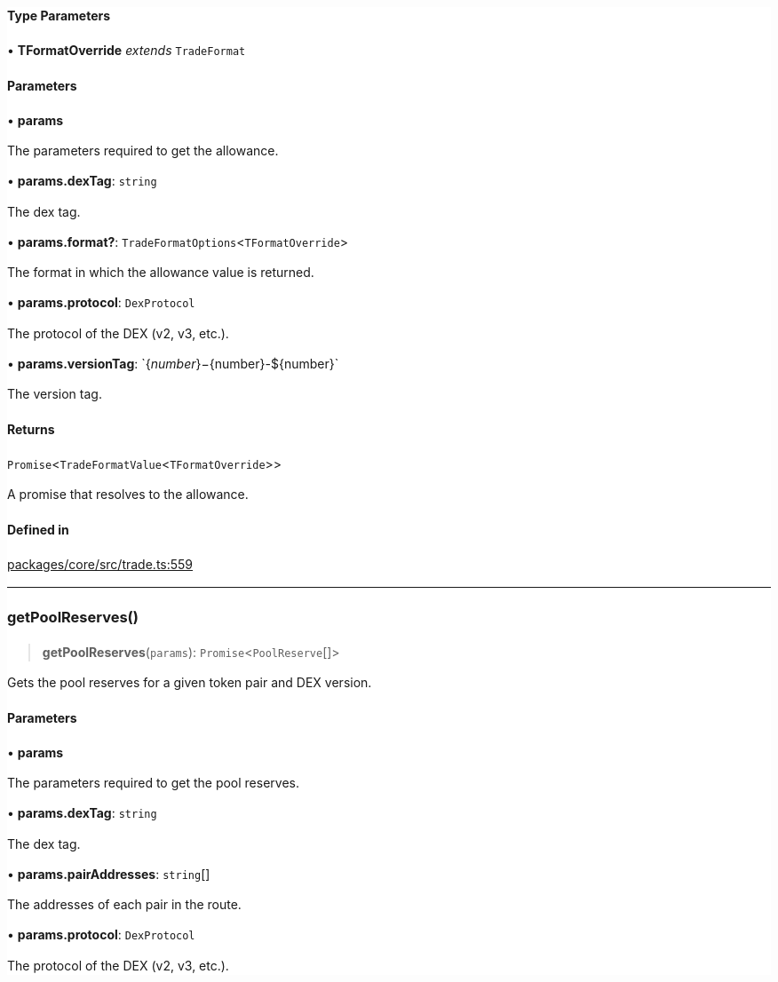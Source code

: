 #### Type Parameters

• **TFormatOverride** *extends* `TradeFormat`

#### Parameters

• **params**

The parameters required to get the allowance.

• **params.dexTag**: `string`

The dex tag.

• **params.format?**: `TradeFormatOptions`\<`TFormatOverride`\>

The format in which the allowance value is returned.

• **params.protocol**: `DexProtocol`

The protocol of the DEX (v2, v3, etc.).

• **params.versionTag**: \`$\{number\}-$\{number\}-$\{number\}\`

The version tag.

#### Returns

`Promise`\<`TradeFormatValue`\<`TFormatOverride`\>\>

A promise that resolves to the allowance.

#### Defined in

[packages/core/src/trade.ts:559](https://github.com/niZmosis/dex-toolkit/blob/3d8b41b44787b30fbea5de3ab4737662ffb61bc8/packages/core/src/trade.ts#L559)

***

### getPoolReserves()

> **getPoolReserves**(`params`): `Promise`\<`PoolReserve`[]\>

Gets the pool reserves for a given token pair and DEX version.

#### Parameters

• **params**

The parameters required to get the pool reserves.

• **params.dexTag**: `string`

The dex tag.

• **params.pairAddresses**: `string`[]

The addresses of each pair in the route.

• **params.protocol**: `DexProtocol`

The protocol of the DEX (v2, v3, etc.).
